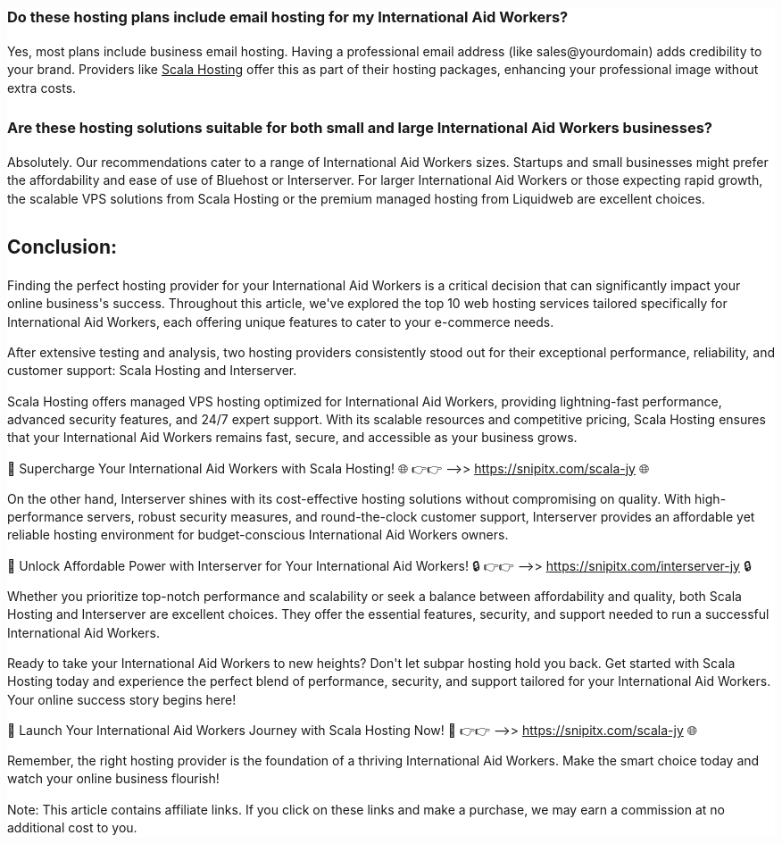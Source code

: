 ### Do these hosting plans include email hosting for my International Aid Workers? 
Yes, most plans include business email hosting. Having a professional email address (like sales@yourdomain) adds credibility to your brand. Providers like [Scala Hosting](https://snipitx.com/scala-jy) offer this as part of their hosting packages, enhancing your professional image without extra costs.

### Are these hosting solutions suitable for both small and large International Aid Workers businesses? 
Absolutely. Our recommendations cater to a range of International Aid Workers sizes. Startups and small businesses might prefer the affordability and ease of use of Bluehost or Interserver. For larger International Aid Workers or those expecting rapid growth, the scalable VPS solutions from Scala Hosting or the premium managed hosting from Liquidweb are excellent choices.

## Conclusion:

Finding the perfect hosting provider for your International Aid Workers is a critical decision that can significantly impact your online business's success. Throughout this article, we've explored the top 10 web hosting services tailored specifically for International Aid Workers, each offering unique features to cater to your e-commerce needs.

After extensive testing and analysis, two hosting providers consistently stood out for their exceptional performance, reliability, and customer support: Scala Hosting and Interserver.

Scala Hosting offers managed VPS hosting optimized for International Aid Workers, providing lightning-fast performance, advanced security features, and 24/7 expert support. With its scalable resources and competitive pricing, Scala Hosting ensures that your International Aid Workers remains fast, secure, and accessible as your business grows.

🚀 Supercharge Your International Aid Workers with Scala Hosting! 🌐
👉👉 -->> https://snipitx.com/scala-jy 🌐

On the other hand, Interserver shines with its cost-effective hosting solutions without compromising on quality. With high-performance servers, robust security measures, and round-the-clock customer support, Interserver provides an affordable yet reliable hosting environment for budget-conscious International Aid Workers owners.

💸 Unlock Affordable Power with Interserver for Your International Aid Workers! 🔒
👉👉 -->> https://snipitx.com/interserver-jy 🔒

Whether you prioritize top-notch performance and scalability or seek a balance between affordability and quality, both Scala Hosting and Interserver are excellent choices. They offer the essential features, security, and support needed to run a successful International Aid Workers.

Ready to take your International Aid Workers to new heights? Don't let subpar hosting hold you back. Get started with Scala Hosting today and experience the perfect blend of performance, security, and support tailored for your International Aid Workers. Your online success story begins here!

🚀 Launch Your International Aid Workers Journey with Scala Hosting Now! 🌟
👉👉 -->> https://snipitx.com/scala-jy 🌐

Remember, the right hosting provider is the foundation of a thriving International Aid Workers. Make the smart choice today and watch your online business flourish!

Note: This article contains affiliate links. If you click on these links and make a purchase, we may earn a commission at no additional cost to you.